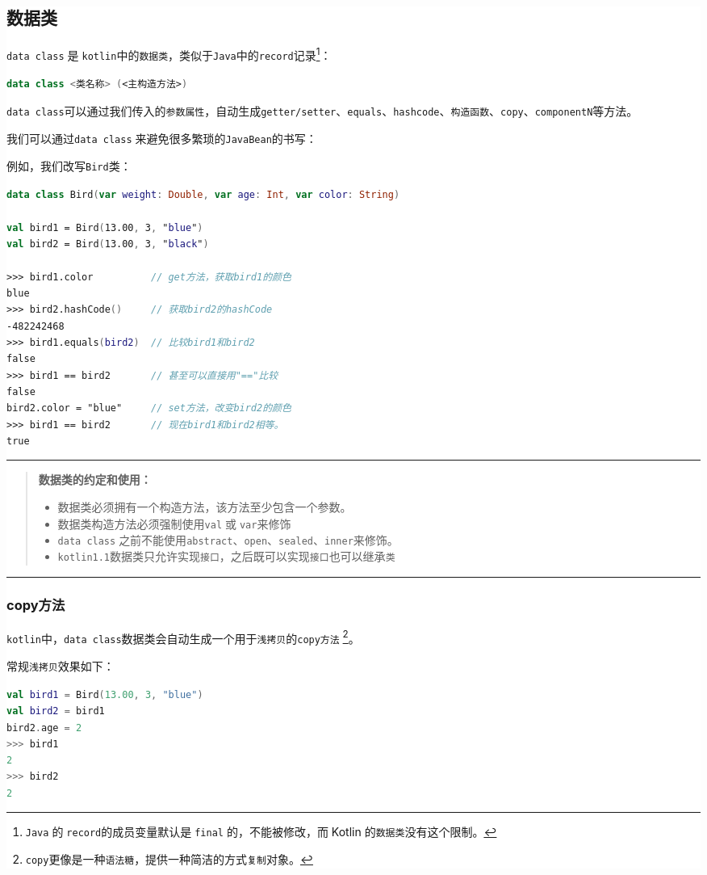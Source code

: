 ## 数据类

`data class` 是 `kotlin`中的`数据类`，类似于`Java`中的`record`记录[^9 ]：

```kotlin
data class <类名称> (<主构造方法>)
```

`data class`可以通过我们传入的`参数属性`，自动生成`getter/setter`、`equals`、`hashcode`、`构造函数`、`copy`、`componentN`等方法。

我们可以通过`data class` 来避免很多繁琐的`JavaBean`的书写：

例如，我们改写`Bird`类：

```kotlin
data class Bird(var weight: Double, var age: Int, var color: String)

val bird1 = Bird(13.00, 3, "blue")
val bird2 = Bird(13.00, 3, "black")

>>> bird1.color          // get方法，获取bird1的颜色
blue
>>> bird2.hashCode()     // 获取bird2的hashCode
-482242468
>>> bird1.equals(bird2)  // 比较bird1和bird2
false
>>> bird1 == bird2       // 甚至可以直接用"=="比较
false
bird2.color = "blue"     // set方法，改变bird2的颜色
>>> bird1 == bird2       // 现在bird1和bird2相等。
true
```

---

> **数据类的约定和使用：**
>
> - 数据类必须拥有一个构造方法，该方法至少包含一个参数。
> - 数据类构造方法必须强制使用`val` 或 `var`来修饰
> - `data class` 之前不能使用`abstract`、`open`、`sealed`、`inner`来修饰。
> - `kotlin1.1`数据类只允许实现`接口`，之后既可以实现`接口`也可以继承`类`

---

### copy方法

`kotlin`中，`data class`数据类会自动生成一个用于`浅拷贝`的`copy方法` [^10 ]。

常规`浅拷贝`效果如下：

```kotlin
val bird1 = Bird(13.00, 3, "blue")
val bird2 = bird1
bird2.age = 2
>>> bird1
2
>>> bird2
2
```


[^1 ]: 带上`var` 和`val` 之后，等同于在类的内部声明一个同名的`属性`。
[^2 ]:  多个`init块`有利于我们进一步对初始化操作进行`职能分离`，在复杂业务开发显得格外有用。
[^3 ]:  `kotlin`规定，类的所有`非抽象属性成员`必须在创建`实例对象`时初始化。 
[^4 ]: `kotlin`的`基本数据类型`包括：`Byte`, `Short`, `Int`, `Long`, `Float`, `Double`, `Char`, `Boolean`。
[^5 ]:  `kotlin`的`类`和`方法`默认是不可被`继承`和`重写`的，且使用`:` 来代替`继承`和`接口实现`。
[^6 ]: 子类可以`扩展`父类的功能，但`不能改变`父类原有的功能。
[^7 ]: 一个`Eclipse`、`Intellij IDEA`、`Maven`、`Grandle项目`以及一组由一次`Ant任务`执行编译的代码都可以看做为`模块`
[^8 ]: `Java`中的`内部类`无需写`inner`前缀，写`static`的为静态内部类，`kotlin`与之相反。
[^9 ]: `Java` 的 `record`的成员变量默认是 `final` 的，不能被修改，而 Kotlin 的`数据类`没有这个限制。
[^10 ]: `copy`更像是一种`语法糖`，提供一种简洁的方式`复制`对象。
[^11 ]: `解构（Destructuring）`是一种便捷的语法特性，允许我们将一个复杂的结构`（例如数据类对象、数组、集合等）`拆解成多个单独的`变量`
[^12 ]: `伴生对象`，意为`伴随着某个类的对象`，需要声明在类的`内部`，在类被`装载`的时候进行`初始化`。
[^13 ]: `单例模式`是一种创建型`设计模式`，它确保一个类只能有`一个实例`，并提供了一个`全局访问点`来访问该实例。